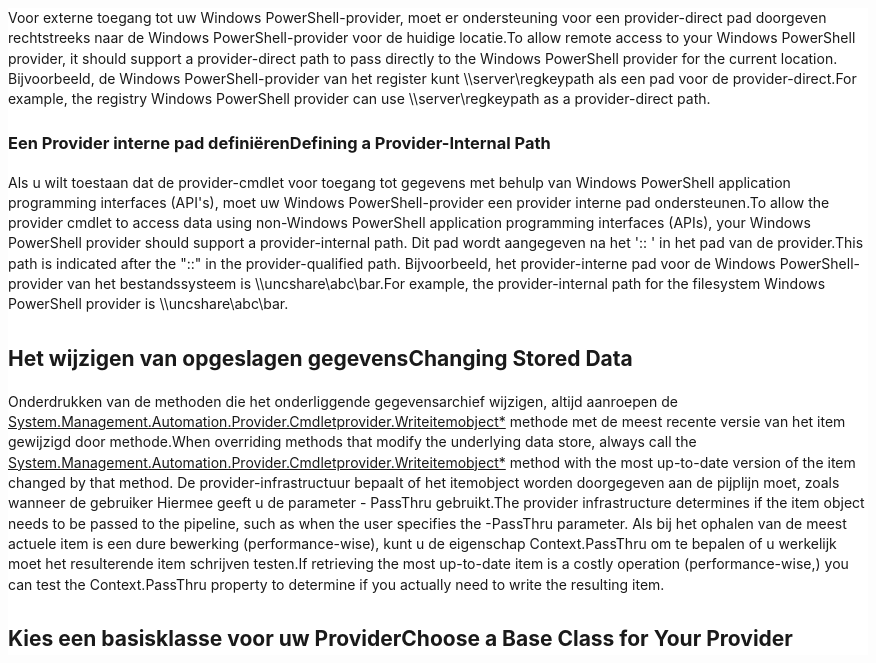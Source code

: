 <span data-ttu-id="e7162-119">Voor externe toegang tot uw Windows PowerShell-provider, moet er ondersteuning voor een provider-direct pad doorgeven rechtstreeks naar de Windows PowerShell-provider voor de huidige locatie.</span><span class="sxs-lookup"><span data-stu-id="e7162-119">To allow remote access to your Windows PowerShell provider, it should support a provider-direct path to pass directly to the Windows PowerShell provider for the current location.</span></span> <span data-ttu-id="e7162-120">Bijvoorbeeld, de Windows PowerShell-provider van het register kunt \\\server\regkeypath als een pad voor de provider-direct.</span><span class="sxs-lookup"><span data-stu-id="e7162-120">For example, the registry Windows PowerShell provider can use \\\server\regkeypath as a provider-direct path.</span></span>

### <a name="defining-a-provider-internal-path"></a><span data-ttu-id="e7162-121">Een Provider interne pad definiëren</span><span class="sxs-lookup"><span data-stu-id="e7162-121">Defining a Provider-Internal Path</span></span>

<span data-ttu-id="e7162-122">Als u wilt toestaan dat de provider-cmdlet voor toegang tot gegevens met behulp van Windows PowerShell application programming interfaces (API's), moet uw Windows PowerShell-provider een provider interne pad ondersteunen.</span><span class="sxs-lookup"><span data-stu-id="e7162-122">To allow the provider cmdlet to access data using non-Windows PowerShell application programming interfaces (APIs), your Windows PowerShell provider should support a provider-internal path.</span></span> <span data-ttu-id="e7162-123">Dit pad wordt aangegeven na het ':: ' in het pad van de provider.</span><span class="sxs-lookup"><span data-stu-id="e7162-123">This path is indicated after the "::" in the provider-qualified path.</span></span> <span data-ttu-id="e7162-124">Bijvoorbeeld, het provider-interne pad voor de Windows PowerShell-provider van het bestandssysteem is \\\uncshare\abc\bar.</span><span class="sxs-lookup"><span data-stu-id="e7162-124">For example, the provider-internal path for the filesystem Windows PowerShell provider is \\\uncshare\abc\bar.</span></span>

## <a name="changing-stored-data"></a><span data-ttu-id="e7162-125">Het wijzigen van opgeslagen gegevens</span><span class="sxs-lookup"><span data-stu-id="e7162-125">Changing Stored Data</span></span>

<span data-ttu-id="e7162-126">Onderdrukken van de methoden die het onderliggende gegevensarchief wijzigen, altijd aanroepen de [System.Management.Automation.Provider.Cmdletprovider.Writeitemobject\*](/dotnet/api/System.Management.Automation.Provider.CmdletProvider.WriteItemObject) methode met de meest recente versie van het item gewijzigd door methode.</span><span class="sxs-lookup"><span data-stu-id="e7162-126">When overriding methods that modify the underlying data store, always call the [System.Management.Automation.Provider.Cmdletprovider.Writeitemobject\*](/dotnet/api/System.Management.Automation.Provider.CmdletProvider.WriteItemObject) method with the most up-to-date version of the item changed by that method.</span></span> <span data-ttu-id="e7162-127">De provider-infrastructuur bepaalt of het itemobject worden doorgegeven aan de pijplijn moet, zoals wanneer de gebruiker Hiermee geeft u de parameter - PassThru gebruikt.</span><span class="sxs-lookup"><span data-stu-id="e7162-127">The provider infrastructure determines if the item object needs to be passed to the pipeline, such as when the user specifies the -PassThru parameter.</span></span> <span data-ttu-id="e7162-128">Als bij het ophalen van de meest actuele item is een dure bewerking (performance-wise), kunt u de eigenschap Context.PassThru om te bepalen of u werkelijk moet het resulterende item schrijven testen.</span><span class="sxs-lookup"><span data-stu-id="e7162-128">If retrieving the most up-to-date item is a costly operation (performance-wise,) you can test the Context.PassThru property to determine if you actually need to write the resulting item.</span></span>

## <a name="choose-a-base-class-for-your-provider"></a><span data-ttu-id="e7162-129">Kies een basisklasse voor uw Provider</span><span class="sxs-lookup"><span data-stu-id="e7162-129">Choose a Base Class for Your Provider</span></span>
